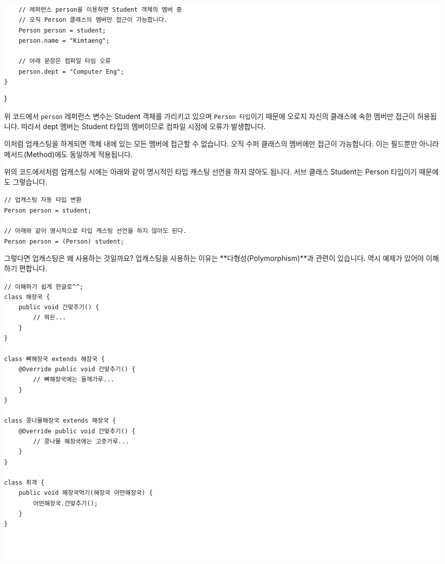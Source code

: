         // 레퍼런스 person을 이용하면 Student 객체의 멤버 중
        // 오직 Person 클래스의 멤버만 접근이 가능합니다.
        Person person = student;
        person.name = "Kimtaeng";
        
        // 아래 문장은 컴파일 타임 오류
        person.dept = "Computer Eng";
    }
}
</code></pre>

위 코드에서 ```person``` 레퍼런스 변수는 Student 객체를 가리키고 있으며 ```Person 타입```이기 때문에
오로지 자신의 클래스에 속한 멤버만 접근이 허용됩니다. 따라서 dept 멤버는 Student 타입의 멤버이므로
컴파일 시점에 오류가 발생합니다.

이처럼 업캐스팅을 하게되면 객체 내에 있는 모든 멤버에 접근할 수 없습니다. 오직 수퍼 클래스의 멤버에만
접근이 가능합니다. 이는 필드뿐만 아니라 메서드(Method)에도 동일하게 적용됩니다.

위의 코드에서처럼 업캐스팅 시에는 아래와 같이 명시적인 타입 캐스팅 선언을 하지 않아도 됩니다.
서브 클래스 Student는 Person 타입이기 때문에도 그렇습니다.

<pre class="line-numbers"><code class="language-java" data-start="1">// 업캐스팅 자동 타입 변환
Person person = student;

// 아래와 같이 명시적으로 타입 캐스팅 선언을 하지 않아도 된다.
Person person = (Person) student;
</code></pre> 

그렇다면 업캐스팅은 왜 사용하는 것일까요? 업캐스팅을 사용하는 이유는 **다형성(Polymorphism)**과 관련이 있습니다.
역시 예제가 있어야 이해하기 편합니다.

<pre class="line-numbers"><code class="language-java" data-start="1">// 이해하기 쉽게 한글로^^;
class 해장국 {
    public void 간맞추기() {
        // 뭐든...
    }
}

class 뼈해장국 extends 해장국 {
    @Override public void 간맞추기() {
        // 뼈해장국에는 들깨가루...
    }
}

class 콩나물해장국 extends 해장국 {
    @Override public void 간맞추기() {
        // 콩나물 해장국에는 고춧가루...
    }
}

class 취객 {
    public void 해장국먹기(해장국 어떤해장국) {
        어떤해장국.간맞추기();
    }
}
